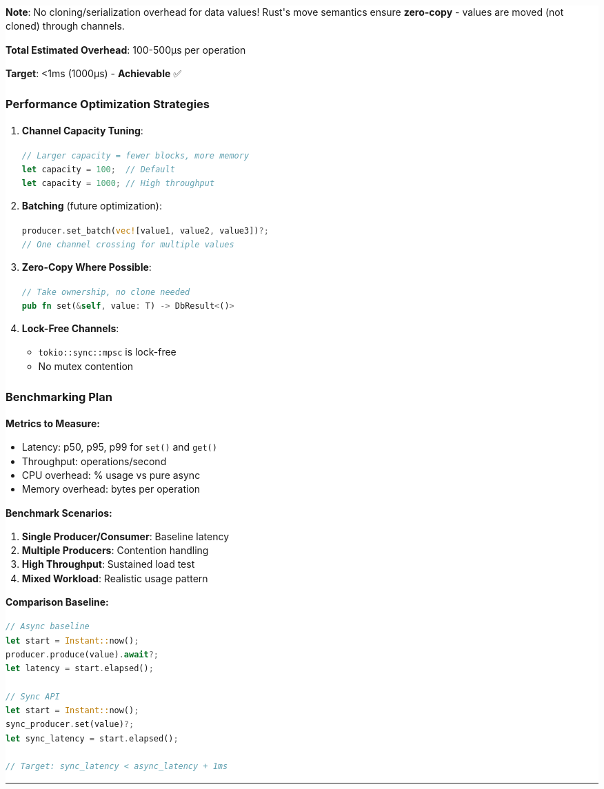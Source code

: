 **Note**: No cloning/serialization overhead for data values! Rust's move semantics ensure **zero-copy** - values are moved (not cloned) through channels.

**Total Estimated Overhead**: 100-500μs per operation

**Target**: <1ms (1000μs) - **Achievable** ✅

### Performance Optimization Strategies

1. **Channel Capacity Tuning**:
   ```rust
   // Larger capacity = fewer blocks, more memory
   let capacity = 100;  // Default
   let capacity = 1000; // High throughput
   ```

2. **Batching** (future optimization):
   ```rust
   producer.set_batch(vec![value1, value2, value3])?;
   // One channel crossing for multiple values
   ```

3. **Zero-Copy Where Possible**:
   ```rust
   // Take ownership, no clone needed
   pub fn set(&self, value: T) -> DbResult<()>
   ```

4. **Lock-Free Channels**:
   - `tokio::sync::mpsc` is lock-free
   - No mutex contention

### Benchmarking Plan

**Metrics to Measure:**
- Latency: p50, p95, p99 for `set()` and `get()`
- Throughput: operations/second
- CPU overhead: % usage vs pure async
- Memory overhead: bytes per operation

**Benchmark Scenarios:**
1. **Single Producer/Consumer**: Baseline latency
2. **Multiple Producers**: Contention handling
3. **High Throughput**: Sustained load test
4. **Mixed Workload**: Realistic usage pattern

**Comparison Baseline:**
```rust
// Async baseline
let start = Instant::now();
producer.produce(value).await?;
let latency = start.elapsed();

// Sync API
let start = Instant::now();
sync_producer.set(value)?;
let sync_latency = start.elapsed();

// Target: sync_latency < async_latency + 1ms
```

---